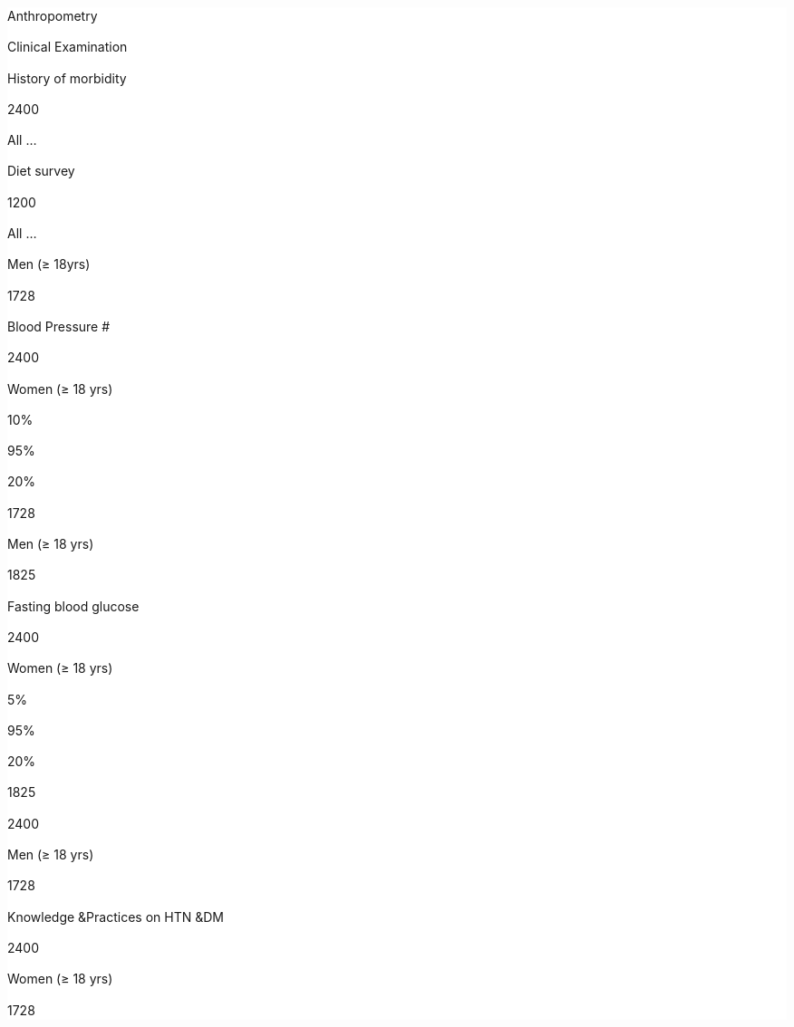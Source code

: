 Anthropometry

Clinical Examination

History of morbidity

2400

All …

Diet survey

1200

All …

Men (≥ 18yrs)

1728

Blood Pressure #

2400

Women (≥ 18 yrs)

10%

95%

20%

1728

Men (≥ 18 yrs)

1825

Fasting blood glucose

2400

Women (≥ 18 yrs)

5%

95%

20%

1825

2400

Men (≥ 18 yrs)

1728

Knowledge &Practices on HTN &DM

2400

Women (≥ 18 yrs)

1728
